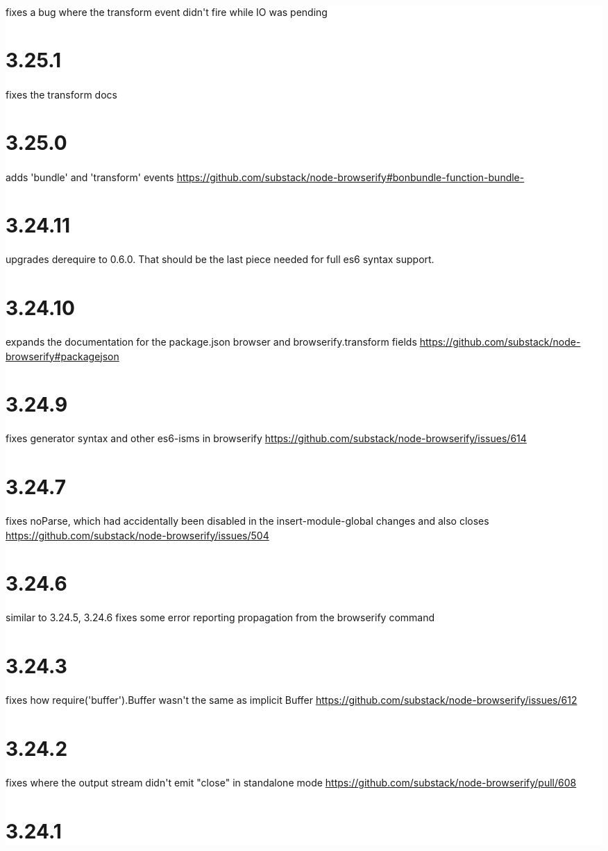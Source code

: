 fixes a bug where the transform event didn't fire while IO was pending

# 3.25.1

fixes the transform docs

# 3.25.0

adds 'bundle' and 'transform' events https://github.com/substack/node-browserify#bonbundle-function-bundle- 

# 3.24.11

upgrades derequire to 0.6.0. That should be the last piece needed for full es6 syntax support.

# 3.24.10

expands the documentation for the package.json browser and browserify.transform fields https://github.com/substack/node-browserify#packagejson 

# 3.24.9

fixes generator syntax and other es6-isms in browserify https://github.com/substack/node-browserify/issues/614 

# 3.24.7

fixes noParse, which had accidentally been disabled in the insert-module-global changes and also closes https://github.com/substack/node-browserify/issues/504 

# 3.24.6

similar to 3.24.5, 3.24.6 fixes some error reporting propagation from the browserify command

# 3.24.3

fixes how require('buffer').Buffer wasn't the same as implicit Buffer https://github.com/substack/node-browserify/issues/612 

# 3.24.2

fixes where the output stream didn't emit "close" in standalone mode https://github.com/substack/node-browserify/pull/608 

# 3.24.1
